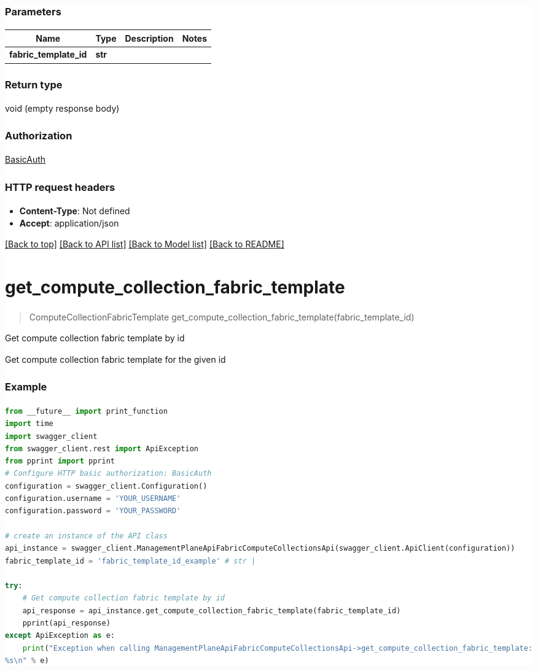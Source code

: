 ### Parameters

Name | Type | Description  | Notes
------------- | ------------- | ------------- | -------------
 **fabric_template_id** | **str**|  | 

### Return type

void (empty response body)

### Authorization

[BasicAuth](../README.md#BasicAuth)

### HTTP request headers

 - **Content-Type**: Not defined
 - **Accept**: application/json

[[Back to top]](#) [[Back to API list]](../README.md#documentation-for-api-endpoints) [[Back to Model list]](../README.md#documentation-for-models) [[Back to README]](../README.md)

# **get_compute_collection_fabric_template**
> ComputeCollectionFabricTemplate get_compute_collection_fabric_template(fabric_template_id)

Get compute collection fabric template by id

Get compute collection fabric template for the given id

### Example
```python
from __future__ import print_function
import time
import swagger_client
from swagger_client.rest import ApiException
from pprint import pprint
# Configure HTTP basic authorization: BasicAuth
configuration = swagger_client.Configuration()
configuration.username = 'YOUR_USERNAME'
configuration.password = 'YOUR_PASSWORD'

# create an instance of the API class
api_instance = swagger_client.ManagementPlaneApiFabricComputeCollectionsApi(swagger_client.ApiClient(configuration))
fabric_template_id = 'fabric_template_id_example' # str | 

try:
    # Get compute collection fabric template by id
    api_response = api_instance.get_compute_collection_fabric_template(fabric_template_id)
    pprint(api_response)
except ApiException as e:
    print("Exception when calling ManagementPlaneApiFabricComputeCollectionsApi->get_compute_collection_fabric_template: %s\n" % e)
```
